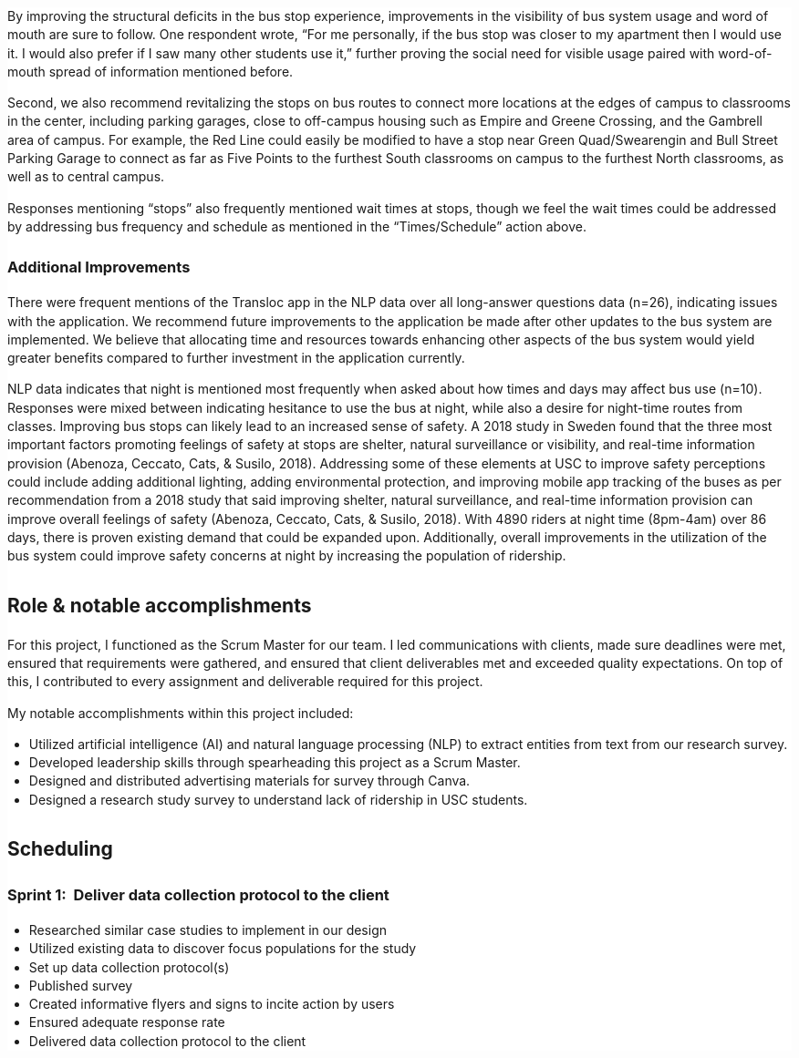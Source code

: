 By improving the structural deficits in the bus stop experience, improvements in the visibility of bus system usage and word of mouth are sure to follow. One respondent wrote, “For me personally, if the bus stop was closer to my apartment then I would use it. I would also prefer if I saw many other students use it,” further proving the social need for visible usage paired with word-of-mouth spread of information mentioned before.

Second, we also recommend revitalizing the stops on bus routes to connect more locations at the edges of campus to classrooms in the center, including parking garages, close to off-campus housing such as Empire and Greene Crossing, and the Gambrell area of campus. For example, the Red Line could easily be modified to have a stop near Green Quad/Swearengin and Bull Street Parking Garage to connect as far as Five Points to the furthest South classrooms on campus to the furthest North classrooms, as well as to central campus.

Responses mentioning “stops” also frequently mentioned wait times at stops, though we feel the wait times could be addressed by addressing bus frequency and schedule as mentioned in the “Times/Schedule” action above.

### Additional Improvements
There were frequent mentions of the Transloc app in the NLP data over all long-answer questions data (n=26), indicating issues with the application. We recommend future improvements to the application be made after other updates to the bus system are implemented. We believe that allocating time and resources towards enhancing other aspects of the bus system would yield greater benefits compared to further investment in the application currently.

NLP data indicates that night is mentioned most frequently when asked about how times and days may affect bus use (n=10). Responses were mixed between indicating hesitance to use the bus at night, while also a desire for night-time routes from classes. Improving bus stops can likely lead to an increased sense of safety. A 2018 study in Sweden found that the three most important factors promoting feelings of safety at stops are shelter, natural surveillance or visibility, and real-time information provision (Abenoza, Ceccato, Cats, & Susilo, 2018). Addressing some of these elements at USC to improve safety perceptions could include adding additional lighting, adding environmental protection, and improving mobile app tracking of the buses as per recommendation from a 2018 study that said improving shelter, natural surveillance, and real-time information provision can improve overall feelings of safety (Abenoza, Ceccato, Cats, & Susilo, 2018). With 4890 riders at night time (8pm-4am) over 86 days, there is proven existing demand that could be expanded upon. Additionally, overall improvements in the utilization of the bus system could improve safety concerns at night by increasing the population of ridership.

## Role  & notable accomplishments
For this project, I functioned as the Scrum Master for our team. I led communications with clients, made sure deadlines were met, ensured that requirements were gathered, and ensured that client deliverables met and exceeded quality expectations. On top of this, I contributed to every assignment and deliverable required for this project.

My notable accomplishments within this project included:
* Utilized artificial intelligence (AI) and natural language processing (NLP) to extract entities from text from our research survey.
* Developed leadership skills through spearheading this project as a Scrum Master.
* Designed and distributed  advertising materials for survey through Canva.
* Designed a research study survey to understand lack of ridership in USC students.

## Scheduling
### Sprint 1:  Deliver data collection protocol to the client 
* Researched similar case studies to implement in our design
* Utilized existing data to discover focus populations for the study
* Set up data collection protocol(s)
* Published survey
* Created informative flyers and signs to incite action by users
* Ensured adequate response rate
* Delivered data collection protocol to the client
